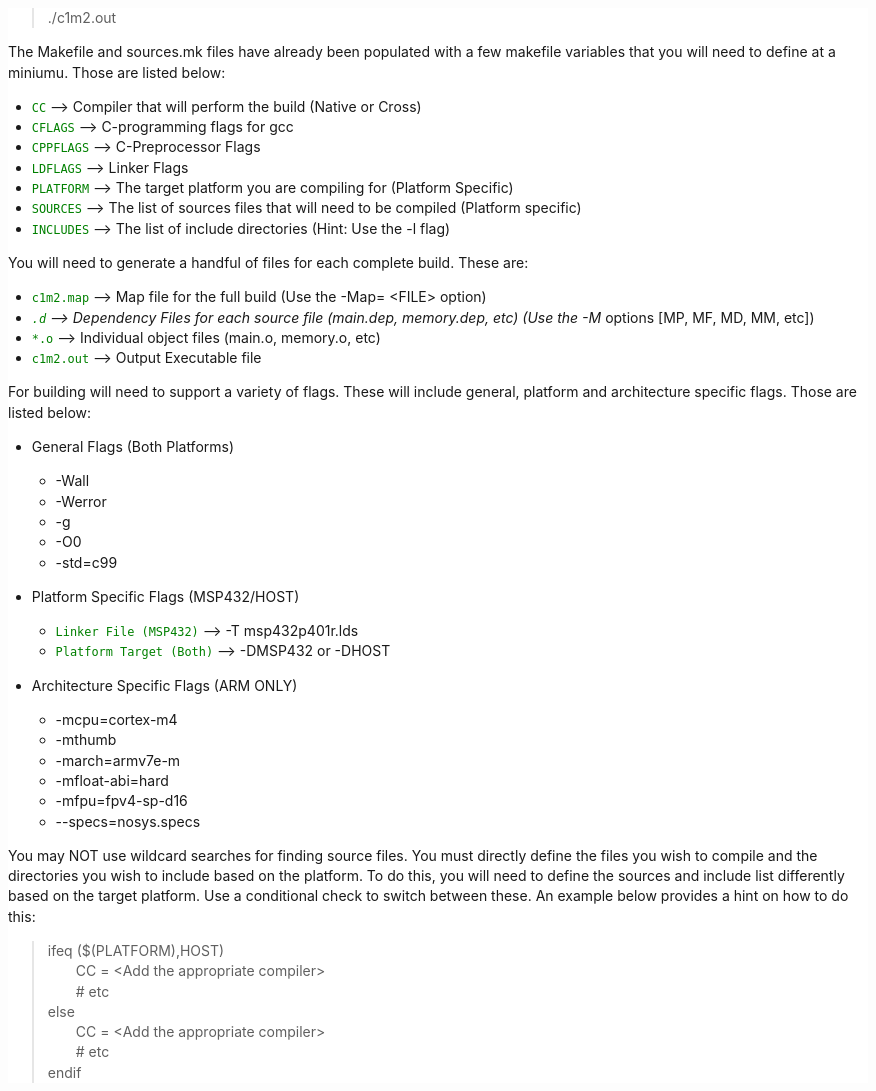 > ./c1m2.out

The Makefile and sources.mk files have already been populated with a few makefile variables that you will need to define at a miniumu. Those are listed below:

- <code style="color:green">CC</code> --> Compiler that will perform the build (Native or Cross)
- <code style="color:green">CFLAGS</code> --> C-programming flags for gcc
- <code style="color:green">CPPFLAGS</code> --> C-Preprocessor Flags
- <code style="color:green">LDFLAGS</code> --> Linker Flags
- <code style="color:green">PLATFORM</code> --> The target platform you are compiling for (Platform Specific)
- <code style="color:green">SOURCES</code> --> The list of sources files that will need to be compiled (Platform specific)
- <code style="color:green">INCLUDES</code> --> The list of include directories (Hint: Use the -l flag)

You will need to generate a handful of files for each complete build. These are:

- <code style="color:green">c1m2.map</code> --> Map file for the full build (Use the -Map= \<FILE> option)
- <code style="color:green">*.d</code> --> Dependency Files for each source file (main.dep, memory.dep, etc) (Use the -M* options [MP, MF, MD, MM, etc])
- <code style="color:green">*.o</code> --> Individual object files (main.o, memory.o, etc)
- <code style="color:green">c1m2.out</code> --> Output Executable file

For building will need to support a variety of flags. These will include general, platform and architecture specific flags. Those are listed below: 

- General Flags (Both Platforms)
    - -Wall
    - -Werror
    - -g
    - -O0 
    - -std=c99

- Platform Specific Flags (MSP432/HOST)
    - <code style="color:green">Linker File (MSP432)</code> --> -T msp432p401r.lds
    - <code style="color:green">Platform Target (Both)</code> --> -DMSP432 or -DHOST

- Architecture Specific Flags (ARM ONLY)
    - -mcpu=cortex-m4
    - -mthumb
    - -march=armv7e-m
    - -mfloat-abi=hard
    - -mfpu=fpv4-sp-d16
    - --specs=nosys.specs

You may NOT use wildcard searches for finding source files. You must directly define the files you wish to compile and the directories you wish to include based on the platform. To do this, you will need to define the sources and include list differently based on the target platform. Use a conditional check to switch between these. An example below provides a hint on how to do this:

> ifeq (\$(PLATFORM),HOST)<br>
> &emsp;&emsp;CC = \<Add the appropriate compiler\> <br>
> &emsp;&emsp;# etc <br>
> else <br>
> &emsp;&emsp;CC = \<Add the appropriate compiler\> <br>
> &emsp;&emsp;# etc <br>
> endif
